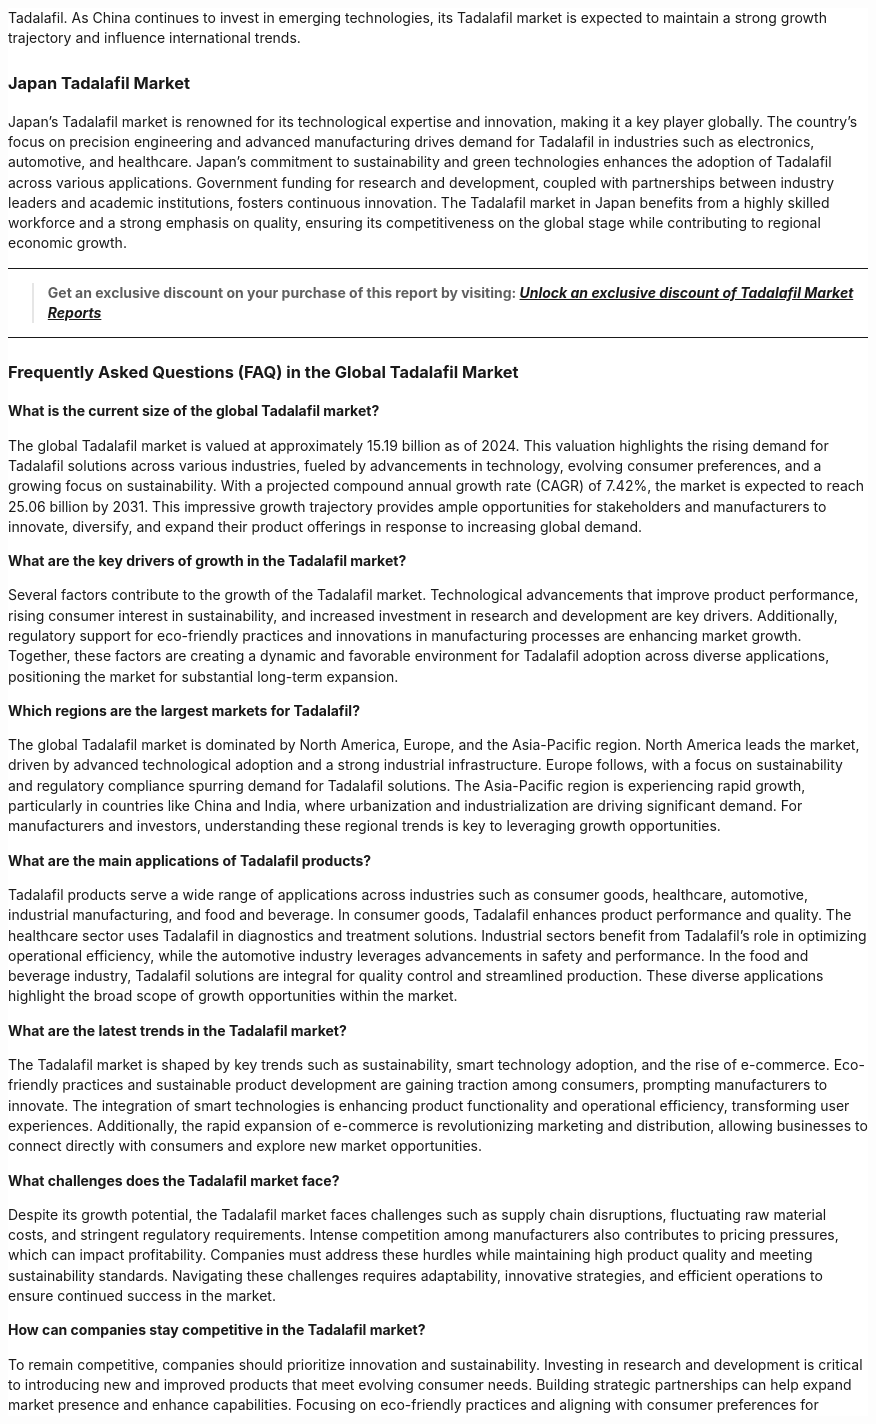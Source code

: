 Tadalafil. As China continues to invest in emerging technologies, its Tadalafil market is expected to maintain a strong growth trajectory and influence international trends.</p><h3>Japan Tadalafil Market</h3><p>Japan&rsquo;s Tadalafil market is renowned for its technological expertise and innovation, making it a key player globally. The country&rsquo;s focus on precision engineering and advanced manufacturing drives demand for Tadalafil in industries such as electronics, automotive, and healthcare. Japan&rsquo;s commitment to sustainability and green technologies enhances the adoption of Tadalafil across various applications. Government funding for research and development, coupled with partnerships between industry leaders and academic institutions, fosters continuous innovation. The Tadalafil market in Japan benefits from a highly skilled workforce and a strong emphasis on quality, ensuring its competitiveness on the global stage while contributing to regional economic growth.</p><hr /><blockquote><p><strong>Get an exclusive discount on your purchase of this report by visiting: <em><a href="://marketresearchpulse.com/ask-for-discount/55235?utm_source=Github&amp;utm_medium=0116">Unlock an exclusive discount of Tadalafil Market Reports</a></em>&nbsp;</strong></p></blockquote><hr /><h3>Frequently Asked Questions (FAQ) in the Global Tadalafil Market</h3><p><strong>What is the current size of the global Tadalafil market?</strong></p><p>The global Tadalafil market is valued at approximately 15.19 billion as of 2024. This valuation highlights the rising demand for Tadalafil solutions across various industries, fueled by advancements in technology, evolving consumer preferences, and a growing focus on sustainability. With a projected compound annual growth rate (CAGR) of 7.42%, the market is expected to reach 25.06 billion by 2031. This impressive growth trajectory provides ample opportunities for stakeholders and manufacturers to innovate, diversify, and expand their product offerings in response to increasing global demand.</p><p><strong>What are the key drivers of growth in the Tadalafil market?</strong></p><p>Several factors contribute to the growth of the Tadalafil market. Technological advancements that improve product performance, rising consumer interest in sustainability, and increased investment in research and development are key drivers. Additionally, regulatory support for eco-friendly practices and innovations in manufacturing processes are enhancing market growth. Together, these factors are creating a dynamic and favorable environment for Tadalafil adoption across diverse applications, positioning the market for substantial long-term expansion.</p><p><strong>Which regions are the largest markets for Tadalafil?</strong></p><p>The global Tadalafil market is dominated by North America, Europe, and the Asia-Pacific region. North America leads the market, driven by advanced technological adoption and a strong industrial infrastructure. Europe follows, with a focus on sustainability and regulatory compliance spurring demand for Tadalafil solutions. The Asia-Pacific region is experiencing rapid growth, particularly in countries like China and India, where urbanization and industrialization are driving significant demand. For manufacturers and investors, understanding these regional trends is key to leveraging growth opportunities.</p><p><strong>What are the main applications of Tadalafil products?</strong></p><p>Tadalafil products serve a wide range of applications across industries such as consumer goods, healthcare, automotive, industrial manufacturing, and food and beverage. In consumer goods, Tadalafil enhances product performance and quality. The healthcare sector uses Tadalafil in diagnostics and treatment solutions. Industrial sectors benefit from Tadalafil&rsquo;s role in optimizing operational efficiency, while the automotive industry leverages advancements in safety and performance. In the food and beverage industry, Tadalafil solutions are integral for quality control and streamlined production. These diverse applications highlight the broad scope of growth opportunities within the market.</p><p><strong>What are the latest trends in the Tadalafil market?</strong></p><p>The Tadalafil market is shaped by key trends such as sustainability, smart technology adoption, and the rise of e-commerce. Eco-friendly practices and sustainable product development are gaining traction among consumers, prompting manufacturers to innovate. The integration of smart technologies is enhancing product functionality and operational efficiency, transforming user experiences. Additionally, the rapid expansion of e-commerce is revolutionizing marketing and distribution, allowing businesses to connect directly with consumers and explore new market opportunities.</p><p><strong>What challenges does the Tadalafil market face?</strong></p><p>Despite its growth potential, the Tadalafil market faces challenges such as supply chain disruptions, fluctuating raw material costs, and stringent regulatory requirements. Intense competition among manufacturers also contributes to pricing pressures, which can impact profitability. Companies must address these hurdles while maintaining high product quality and meeting sustainability standards. Navigating these challenges requires adaptability, innovative strategies, and efficient operations to ensure continued success in the market.</p><p><strong>How can companies stay competitive in the Tadalafil market?</strong></p><p>To remain competitive, companies should prioritize innovation and sustainability. Investing in research and development is critical to introducing new and improved products that meet evolving consumer needs. Building strategic partnerships can help expand market presence and enhance capabilities. Focusing on eco-friendly practices and aligning with consumer preferences for